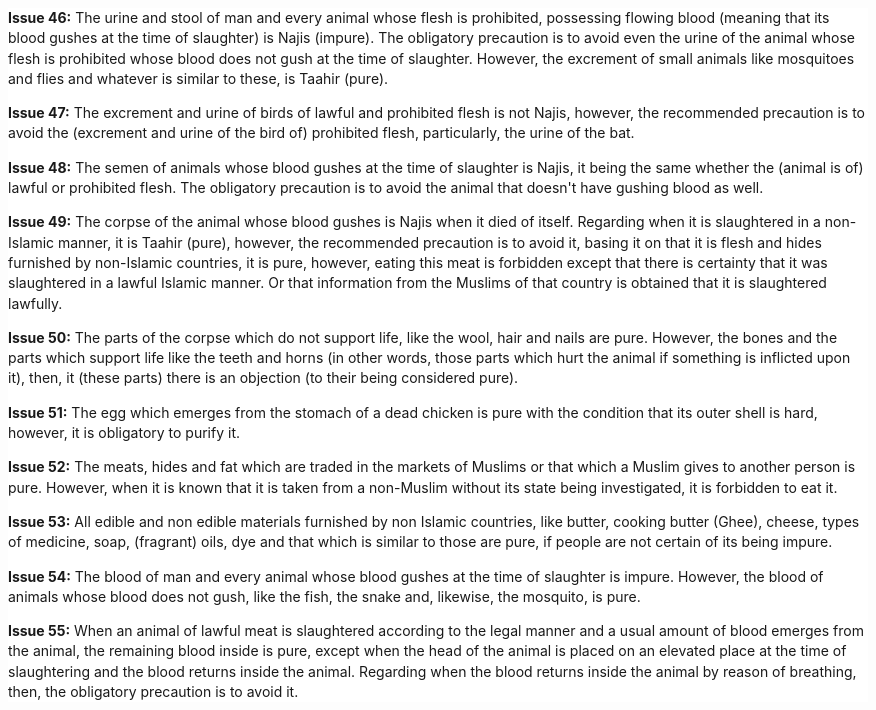 **Issue 46:** The urine and stool of man and every animal whose flesh is
prohibited, possessing flowing blood (meaning that its blood gushes at
the time of slaughter) is Najis (impure). The obligatory precaution is
to avoid even the urine of the animal whose flesh is prohibited whose
blood does not gush at the time of slaughter. However, the excrement of
small animals like mosquitoes and flies and whatever is similar to
these, is Taahir (pure).

**Issue 47:** The excrement and urine of birds of lawful and prohibited
flesh is not Najis, however, the recommended precaution is to avoid the
(excrement and urine of the bird of) prohibited flesh, particularly, the
urine of the bat.

**Issue 48:** The semen of animals whose blood gushes at the time of
slaughter is Najis, it being the same whether the (animal is of) lawful
or prohibited flesh. The obligatory precaution is to avoid the animal
that doesn't have gushing blood as well.

**Issue 49:** The corpse of the animal whose blood gushes is Najis when
it died of itself. Regarding when it is slaughtered in a non-Islamic
manner, it is Taahir (pure), however, the recommended precaution is to
avoid it, basing it on that it is flesh and hides furnished by
non-Islamic countries, it is pure, however, eating this meat is
forbidden except that there is certainty that it was slaughtered in a
lawful Islamic manner. Or that information from the Muslims of that
country is obtained that it is slaughtered lawfully.

**Issue 50:** The parts of the corpse which do not support life, like
the wool, hair and nails are pure. However, the bones and the parts
which support life like the teeth and horns (in other words, those parts
which hurt the animal if something is inflicted upon it), then, it
(these parts) there is an objection (to their being considered pure).

**Issue 51:** The egg which emerges from the stomach of a dead chicken
is pure with the condition that its outer shell is hard, however, it is
obligatory to purify it.

**Issue 52:** The meats, hides and fat which are traded in the markets
of Muslims or that which a Muslim gives to another person is pure.
However, when it is known that it is taken from a non-Muslim without its
state being investigated, it is forbidden to eat it.

**Issue 53:** All edible and non edible materials furnished by non
Islamic countries, like butter, cooking butter (Ghee), cheese, types of
medicine, soap, (fragrant) oils, dye and that which is similar to those
are pure, if people are not certain of its being impure.

**Issue 54:** The blood of man and every animal whose blood gushes at
the time of slaughter is impure. However, the blood of animals whose
blood does not gush, like the fish, the snake and, likewise, the
mosquito, is pure.

**Issue 55:** When an animal of lawful meat is slaughtered according to
the legal manner and a usual amount of blood emerges from the animal,
the remaining blood inside is pure, except when the head of the animal
is placed on an elevated place at the time of slaughtering and the blood
returns inside the animal. Regarding when the blood returns inside the
animal by reason of breathing, then, the obligatory precaution is to
avoid it.
